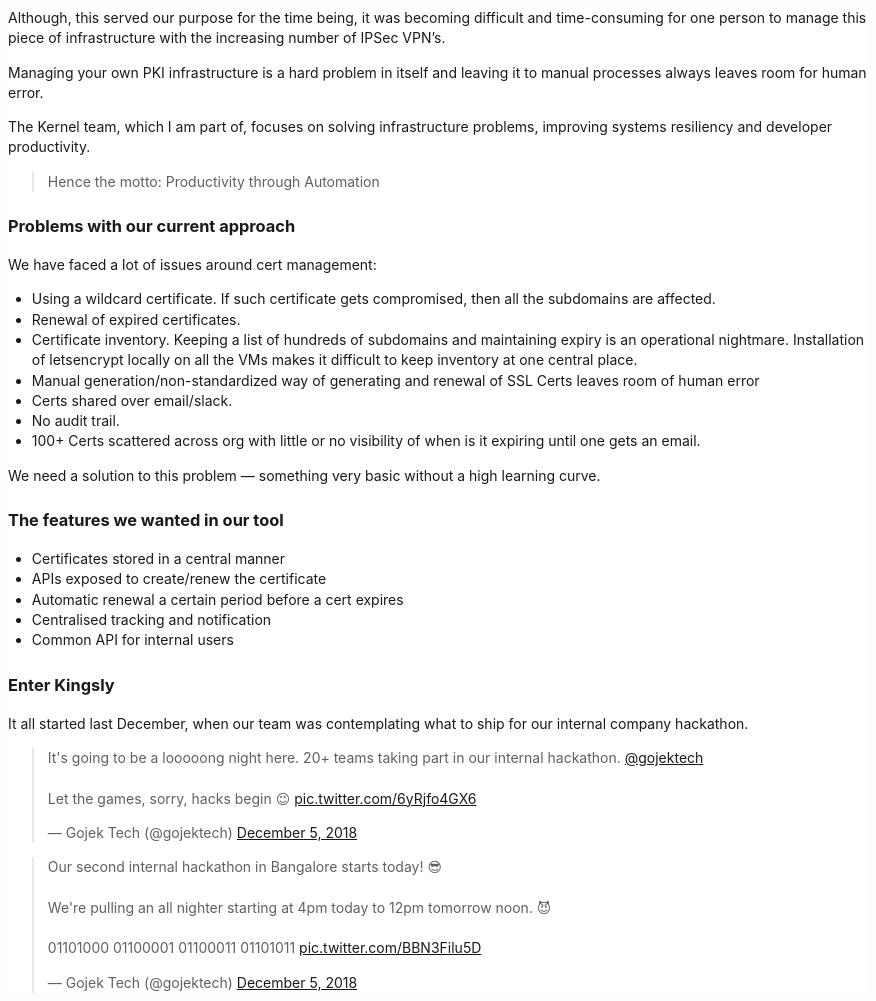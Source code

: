 Although, this served our purpose for the time being, it was becoming difficult and time-consuming for one person to manage this piece of infrastructure with the increasing number of IPSec VPN’s.

Managing your own PKI infrastructure is a hard problem in itself and leaving it to manual processes always leaves room for human error.

The Kernel team, which I am part of, focuses on solving infrastructure problems, improving systems resiliency and developer productivity.

> Hence the motto: Productivity through Automation

### Problems with our current approach

We have faced a lot of issues around cert management:

- Using a wildcard certificate. If such certificate gets compromised, then all the subdomains are affected.
- Renewal of expired certificates.
- Certificate inventory. Keeping a list of hundreds of subdomains and maintaining expiry is an operational nightmare. Installation of letsencrypt locally on all the VMs makes it difficult to keep inventory at one central place.
- Manual generation/non-standardized way of generating and renewal of SSL Certs leaves room of human error
- Certs shared over email/slack.
- No audit trail.
- 100+ Certs scattered across org with little or no visibility of when is it expiring until one gets an email.


We need a solution to this problem — something very basic without a high learning curve.

### The features we wanted in our tool

- Certificates stored in a central manner
- APIs exposed to create/renew the certificate
- Automatic renewal a certain period before a cert expires
- Centralised tracking and notification
- Common API for internal users

### Enter Kingsly

It all started last December, when our team was contemplating what to ship for our internal company hackathon.

<blockquote class="twitter-tweet"><p lang="en" dir="ltr">It&#39;s going to be a looooong night here. 20+ teams taking part in our internal hackathon. <a href="https://twitter.com/gojektech?ref_src=twsrc%5Etfw">@gojektech</a> <br><br>Let the games, sorry, hacks begin 😉 <a href="https://t.co/6yRjfo4GX6">pic.twitter.com/6yRjfo4GX6</a></p>&mdash; Gojek Tech (@gojektech) <a href="https://twitter.com/gojektech/status/1070276401885052928?ref_src=twsrc%5Etfw">December 5, 2018</a></blockquote> <script async src="https://platform.twitter.com/widgets.js" charset="utf-8"></script>

<blockquote class="twitter-tweet"><p lang="en" dir="ltr">Our second internal hackathon in Bangalore starts today! 😎 <br><br>We&#39;re pulling an all nighter starting at 4pm today to 12pm tomorrow noon. 😈<br><br>01101000 01100001 01100011 01101011 <a href="https://t.co/BBN3Filu5D">pic.twitter.com/BBN3Filu5D</a></p>&mdash; Gojek Tech (@gojektech) <a href="https://twitter.com/gojektech/status/1070205884947750912?ref_src=twsrc%5Etfw">December 5, 2018</a></blockquote> <script async src="https://platform.twitter.com/widgets.js" charset="utf-8"></script>
